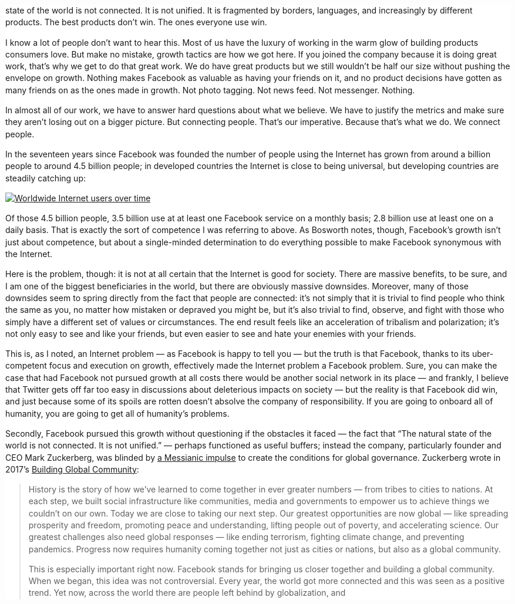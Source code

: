 state of the world is not connected. It is not unified. It is fragmented by borders, languages, and increasingly by different products. The best products don’t win. The ones everyone use win.</p><p>  I know a lot of people don’t want to hear this. Most of us have the luxury of working in the warm glow of building products consumers love. But make no mistake, growth tactics are how we got here. If you joined the company because it is doing great work, that’s why we get to do that great work. We do have great products but we still wouldn’t be half our size without pushing the envelope on growth. Nothing makes Facebook as valuable as having your friends on it, and no product decisions have gotten as many friends on as the ones made in growth. Not photo tagging. Not news feed. Not messenger. Nothing.</p><p>  In almost all of our work, we have to answer hard questions about what we believe. We have to justify the metrics and make sure they aren’t losing out on a bigger picture. But connecting people. That’s our imperative. Because that’s what we do. We connect people.</p></blockquote><p>In the seventeen years since Facebook was founded the number of people using the Internet has grown from around a billion people to around 4.5 billion people; in developed countries the Internet is close to being universal, but developing countries are steadily catching up:</p><p><a href="https://en.wikipedia.org/wiki/Global_Internet_usage#/media/File:Internet_users_per_100_inhabitants_ITU.svg"><img loading="lazy" src="https://i1.wp.com/stratechery.com/wp-content/uploads/2021/10/facebook-1.png?resize=640%2C512&#038;ssl=1" alt="Worldwide Internet users over time" width="640" height="512" class="aligncenter size-full wp-image-7759" srcset="https://i1.wp.com/stratechery.com/wp-content/uploads/2021/10/facebook-1.png?w=1280&amp;ssl=1 1280w, https://i1.wp.com/stratechery.com/wp-content/uploads/2021/10/facebook-1.png?resize=300%2C240&amp;ssl=1 300w, https://i1.wp.com/stratechery.com/wp-content/uploads/2021/10/facebook-1.png?resize=1024%2C819&amp;ssl=1 1024w, https://i1.wp.com/stratechery.com/wp-content/uploads/2021/10/facebook-1.png?resize=768%2C614&amp;ssl=1 768w, https://i1.wp.com/stratechery.com/wp-content/uploads/2021/10/facebook-1.png?resize=788%2C630&amp;ssl=1 788w" sizes="(max-width: 640px) 100vw, 640px" data-recalc-dims="1" /></a></p><p>Of those 4.5 billion people, 3.5 billion use at at least one Facebook service on a monthly basis; 2.8 billion use at least one on a daily basis. That is exactly the sort of competence I was referring to above. As Bosworth notes, though, Facebook&#8217;s growth isn&#8217;t just about competence, but about a single-minded determination to do everything possible to make Facebook synonymous with the Internet.</p><p>Here is the problem, though: it is not at all certain that the Internet is good for society. There are massive benefits, to be sure, and I am one of the biggest beneficiaries in the world, but there are obviously massive downsides. Moreover, many of those downsides seem to spring directly from the fact that people are connected: it&#8217;s not simply that it is trivial to find people who think the same as you, no matter how mistaken or depraved you might be, but it&#8217;s also trivial to find, observe, and fight with those who simply have a different set of values or circumstances. The end result feels like an acceleration of tribalism and polarization; it&#8217;s not only easy   to see and like your friends, but even easier to see and hate your enemies with your friends.</p><p>This is, as I noted, an Internet problem — as Facebook is happy to tell you — but the truth is that Facebook, thanks to its uber-competent focus and execution on growth, effectively made the Internet problem a Facebook problem. Sure, you can make the case that had Facebook not pursued growth at all costs there would be another social network in its place — and frankly, I believe that Twitter gets off far too easy in discussions about deleterious impacts on society — but the reality is that Facebook did win, and just because some of its spoils are rotten doesn&#8217;t absolve the company of responsibility. If you are going to onboard all of humanity, you are going to get all of humanity&#8217;s problems.</p><p>Secondly, Facebook pursued this growth without questioning if the obstacles it faced — the fact that &#8220;The natural state of the world is not connected. It is not unified.&#8221; — perhaps functioned as useful buffers; instead the company, particularly founder and CEO Mark Zuckerberg, was blinded by <a href="https://stratechery.com/2017/manifestos-and-monopolies/">a Messianic impulse</a> to create the conditions for global governance. Zuckerberg wrote in 2017&#8217;s <a href="https://www.facebook.com/notes/3707971095882612/">Building Global Community</a>:</p><blockquote><p>  History is the story of how we&#8217;ve learned to come together in ever greater numbers — from tribes to cities to nations. At each step, we built social infrastructure like communities, media and governments to empower us to achieve things we couldn&#8217;t on our own. Today we are close to taking our next step. Our greatest opportunities are now global — like spreading prosperity and freedom, promoting peace and understanding, lifting people out of poverty, and accelerating science. Our greatest challenges also need global responses — like ending terrorism, fighting climate change, and preventing pandemics. Progress now requires humanity coming together not just as cities or nations, but also as a global community.</p><p>  This is especially important right now. Facebook stands for bringing us closer together and building a global community. When we began, this idea was not controversial. Every year, the world got more connected and this was seen as a positive trend. Yet now, across the world there are people left behind by globalization, and